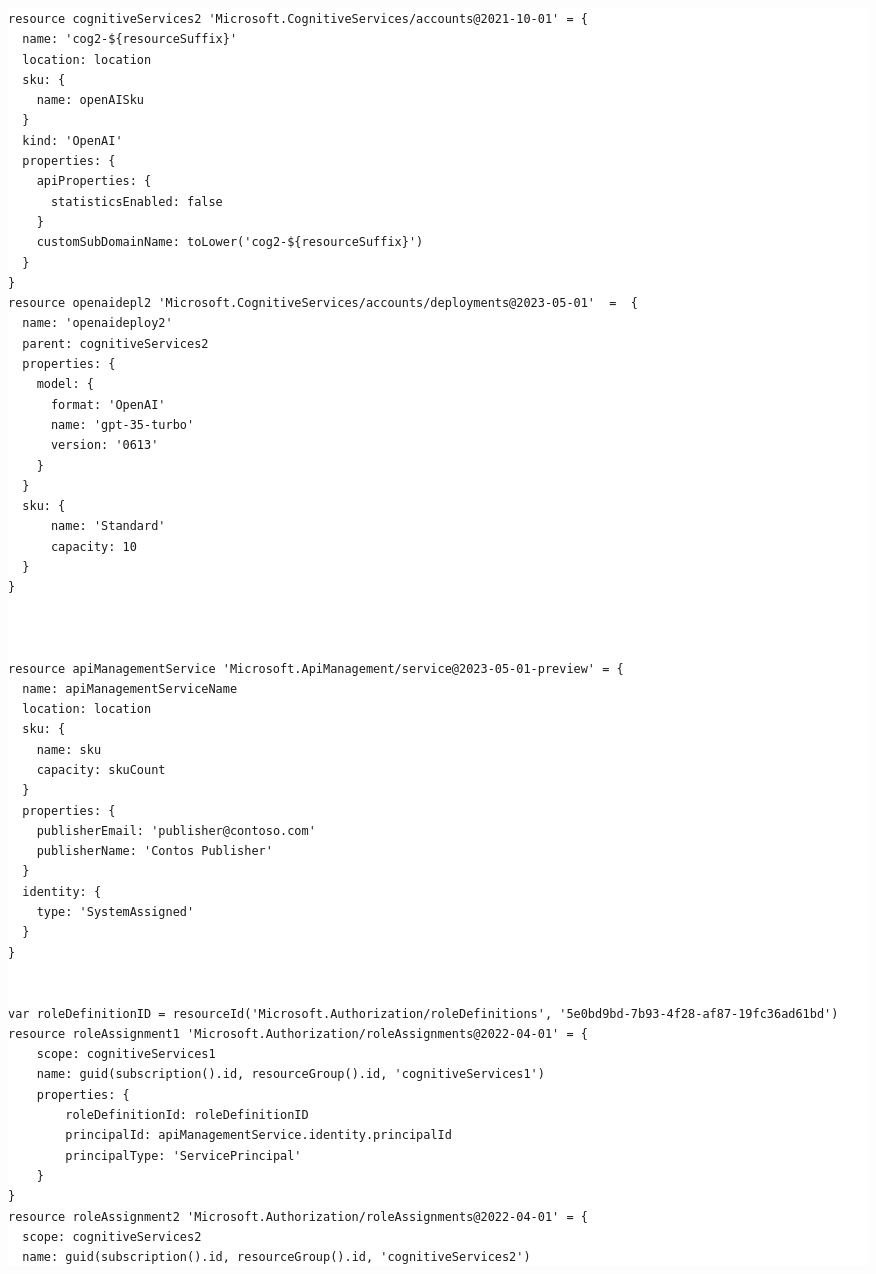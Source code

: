 ```bicep
resource cognitiveServices2 'Microsoft.CognitiveServices/accounts@2021-10-01' = {
  name: 'cog2-${resourceSuffix}'
  location: location
  sku: {
    name: openAISku
  }
  kind: 'OpenAI'  
  properties: {
    apiProperties: {
      statisticsEnabled: false
    }
    customSubDomainName: toLower('cog2-${resourceSuffix}')
  }
}
resource openaidepl2 'Microsoft.CognitiveServices/accounts/deployments@2023-05-01'  =  {
  name: 'openaideploy2'
  parent: cognitiveServices2
  properties: {
    model: {
      format: 'OpenAI'
      name: 'gpt-35-turbo'
      version: '0613'
    }
  }
  sku: {
      name: 'Standard'
      capacity: 10
  }
}



resource apiManagementService 'Microsoft.ApiManagement/service@2023-05-01-preview' = {
  name: apiManagementServiceName
  location: location
  sku: {
    name: sku
    capacity: skuCount
  }
  properties: {
    publisherEmail: 'publisher@contoso.com'
    publisherName: 'Contos Publisher'
  }
  identity: {
    type: 'SystemAssigned'
  } 
}


var roleDefinitionID = resourceId('Microsoft.Authorization/roleDefinitions', '5e0bd9bd-7b93-4f28-af87-19fc36ad61bd')
resource roleAssignment1 'Microsoft.Authorization/roleAssignments@2022-04-01' = {
    scope: cognitiveServices1
    name: guid(subscription().id, resourceGroup().id, 'cognitiveServices1')
    properties: {
        roleDefinitionId: roleDefinitionID
        principalId: apiManagementService.identity.principalId
        principalType: 'ServicePrincipal'
    }
}
resource roleAssignment2 'Microsoft.Authorization/roleAssignments@2022-04-01' = {
  scope: cognitiveServices2
  name: guid(subscription().id, resourceGroup().id, 'cognitiveServices2')
```